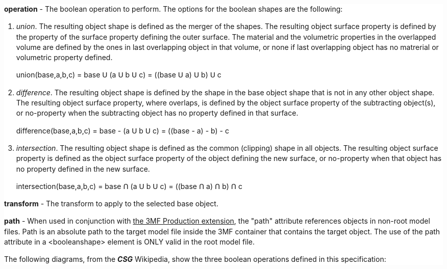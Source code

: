 **operation** - The boolean operation to perform. The options for the boolean shapes are the following:

1.	*union*. The resulting object shape is defined as the merger of the shapes. The resulting object surface property is defined by the property of the surface property defining the outer surface. The material and the volumetric properties in the overlapped volume are defined by the ones in last overlapping object in that volume, or none if last overlapping object has no matrerial or volumetric property defined. 

    union(base,a,b,c) = base Ս (a Ս b Ս c) = ((base Ս a) Ս b) Ս c

2.  *difference*. The resulting object shape is defined by the shape in the base object shape that is not in any other object shape. The resulting object surface property, where overlaps, is defined by the object surface property of the subtracting object(s), or no-property when the subtracting object has no property defined in that surface.

    difference(base,a,b,c) = base - (a Ս b Ս c) = ((base - a) - b) - c

3.  *intersection*. The resulting object shape is defined as the common (clipping) shape in all objects. The resulting object surface property is defined as the object surface property of the object defining the new surface, or no-property when that object has no property defined in the new surface.

    intersection(base,a,b,c) = base Ո (a Ս b Ս c) = ((base Ո a) Ո b) Ո c

**transform** - The transform to apply to the selected base object.

**path** - When used in conjunction with [the 3MF Production extension](https://github.com/3MFConsortium/spec_production/blob/master/3MF%20Production%20Extension.md), the "path" attribute references objects in non-root model files. Path is an absolute path to the target model file inside the 3MF container that contains the target object. The use of the path attribute in a \<booleanshape> element is ONLY valid in the root model file.

The following diagrams, from the ***CSG*** Wikipedia, show the three boolean operations defined in this specification:
